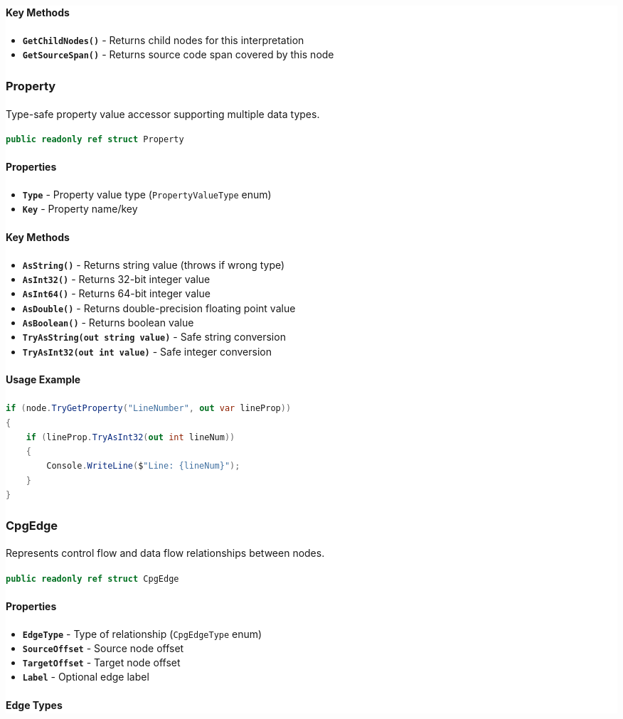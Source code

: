 #### Key Methods

- **`GetChildNodes()`** - Returns child nodes for this interpretation
- **`GetSourceSpan()`** - Returns source code span covered by this node

### Property

Type-safe property value accessor supporting multiple data types.

```csharp
public readonly ref struct Property
```

#### Properties

- **`Type`** - Property value type (`PropertyValueType` enum)
- **`Key`** - Property name/key

#### Key Methods

- **`AsString()`** - Returns string value (throws if wrong type)
- **`AsInt32()`** - Returns 32-bit integer value
- **`AsInt64()`** - Returns 64-bit integer value
- **`AsDouble()`** - Returns double-precision floating point value
- **`AsBoolean()`** - Returns boolean value
- **`TryAsString(out string value)`** - Safe string conversion
- **`TryAsInt32(out int value)`** - Safe integer conversion

#### Usage Example

```csharp
if (node.TryGetProperty("LineNumber", out var lineProp))
{
    if (lineProp.TryAsInt32(out int lineNum))
    {
        Console.WriteLine($"Line: {lineNum}");
    }
}
```

### CpgEdge

Represents control flow and data flow relationships between nodes.

```csharp
public readonly ref struct CpgEdge
```

#### Properties

- **`EdgeType`** - Type of relationship (`CpgEdgeType` enum)
- **`SourceOffset`** - Source node offset
- **`TargetOffset`** - Target node offset
- **`Label`** - Optional edge label

#### Edge Types
